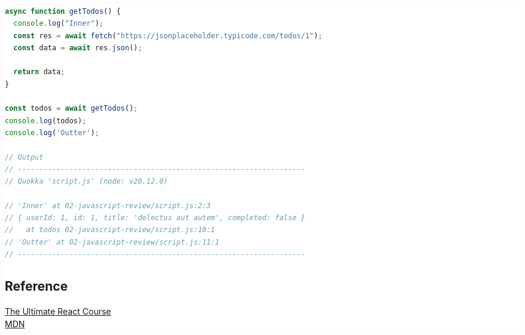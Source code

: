   </TabItem>

  <TabItem value="await method">

```js
async function getTodos() {
  console.log("Inner");
  const res = await fetch("https://jsonplaceholder.typicode.com/todos/1");
  const data = await res.json();

  return data;
}

const todos = await getTodos();
console.log(todos);
console.log('Outter');

// Output
// -------------------------------------------------------------------
// ​​​​​Quokka 'script.js' (node: v20.12.0)​​​​

// 'Inner' ​​​​​at ​​​​​​02-javascript-review/script.js:2:3​
// { userId: 1, id: 1, title: 'delectus aut autem', completed: false }
//   ​​​​​at ​​​​​​​​todos​​​ ​02-javascript-review/script.js:10:1​
// 'Outter' ​​​​​at ​​​​​​02-javascript-review/script.js:11:1​
// -------------------------------------------------------------------
```

  </TabItem>
</Tabs>

## Reference

[The Ultimate React Course](https://www.udemy.com/course/the-ultimate-react-course)  
[MDN](https://developer.mozilla.org/zh-TW/docs/Web/JavaScript/Guide)
